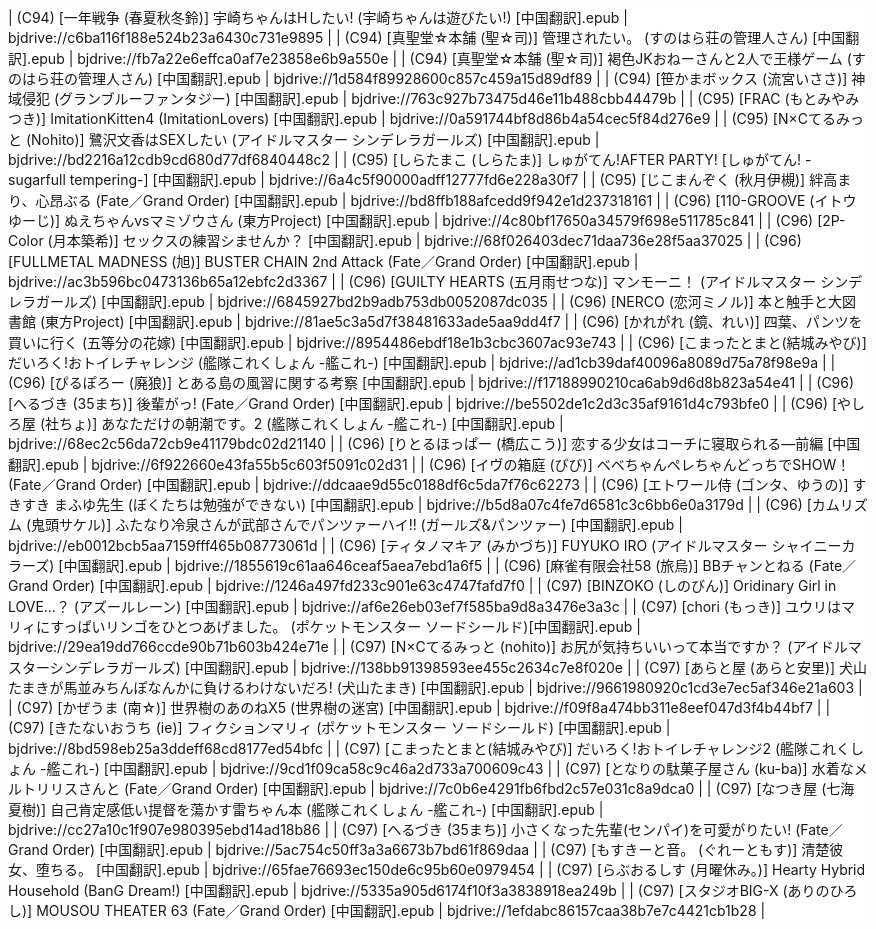 | (C94) [一年戦争 (春夏秋冬鈴)] 宇崎ちゃんはHしたい! (宇崎ちゃんは遊びたい!) [中国翻訳].epub | bjdrive://c6ba116f188e524b23a6430c731e9895 |
| (C94) [真聖堂☆本舗 (聖☆司)] 管理されたい。 (すのはら荘の管理人さん) [中国翻訳].epub | bjdrive://fb7a22e6effca0af7e23858e6b9a550e |
| (C94) [真聖堂☆本舗 (聖☆司)] 褐色JKおねーさんと2人で王様ゲーム (すのはら荘の管理人さん) [中国翻訳].epub | bjdrive://1d584f89928600c857c459a15d89df89 |
| (C94) [笹かまボックス (流宮いささ)] 神域侵犯 (グランブルーファンタジー) [中国翻訳].epub | bjdrive://763c927b73475d46e11b488cbb44479b |
| (C95) [FRAC (もとみやみつき)] ImitationKitten4 (ImitationLovers) [中国翻訳].epub | bjdrive://0a591744bf8d86b4a54cec5f84d276e9 |
| (C95) [N×Cてるみっと (Nohito)] 鷺沢文香はSEXしたい (アイドルマスター シンデレラガールズ) [中国翻訳].epub | bjdrive://bd2216a12cdb9cd680d77df6840448c2 |
| (C95) [しらたまこ (しらたま)] しゅがてん!AFTER PARTY! [しゅがてん! -sugarfull tempering-] [中国翻訳].epub | bjdrive://6a4c5f90000adff12777fd6e228a30f7 |
| (C95) [じこまんぞく (秋月伊槻)] 絆高まり、心昂ぶる (Fate／Grand Order) [中国翻訳].epub | bjdrive://bd8ffb188afcedd9f942e1d237318161 |
| (C96) [110-GROOVE (イトウゆーじ)] ぬえちゃんvsマミゾウさん (東方Project) [中国翻訳].epub | bjdrive://4c80bf17650a34579f698e511785c841 |
| (C96) [2P-Color (月本築希)] セックスの練習シませんか？ [中国翻訳].epub | bjdrive://68f026403dec71daa736e28f5aa37025 |
| (C96) [FULLMETAL MADNESS (旭)] BUSTER CHAIN 2nd Attack (Fate／Grand Order) [中国翻訳].epub | bjdrive://ac3b596bc0473136b65a12ebfc2d3367 |
| (C96) [GUILTY HEARTS (五月雨せつな)] マンモーニ！ (アイドルマスター シンデレラガールズ) [中国翻訳].epub | bjdrive://6845927bd2b9adb753db0052087dc035 |
| (C96) [NERCO (恋河ミノル)] 本と触手と大図書館 (東方Project) [中国翻訳].epub | bjdrive://81ae5c3a5d7f38481633ade5aa9dd4f7 |
| (C96) [かれがれ (鏡、れい)] 四葉、パンツを買いに行く (五等分の花嫁) [中国翻訳].epub | bjdrive://8954486ebdf18e1b3cbc3607ac93e743 |
| (C96) [こまったとまと(結城みやび)] だいろく!おトイレチャレンジ (艦隊これくしょん -艦これ-) [中国翻訳].epub | bjdrive://ad1cb39daf40096a8089d75a78f98e9a |
| (C96) [ぴるぽろー (廃狼)] とある島の風習に関する考察 [中国翻訳].epub | bjdrive://f17188990210ca6ab9d6d8b823a54e41 |
| (C96) [へるづき (35まち)] 後輩がっ! (Fate／Grand Order) [中国翻訳].epub | bjdrive://be5502de1c2d3c35af9161d4c793bfe0 |
| (C96) [やしろ屋 (社ちょ)] あなただけの朝潮です。2 (艦隊これくしょん -艦これ-) [中国翻訳].epub | bjdrive://68ec2c56da72cb9e41179bdc02d21140 |
| (C96) [りとるほっぱー (橋広こう)] 恋する少女はコーチに寝取られる―前編 [中国翻訳].epub | bjdrive://6f922660e43fa55b5c603f5091c02d31 |
| (C96) [イヴの箱庭 (びび)] ベベちゃんペレちゃんどっちでSHOW！ (Fate／Grand Order) [中国翻訳].epub | bjdrive://ddcaae9d55c0188df6c5da7f76c62273 |
| (C96) [エトワール侍 (ゴンタ、ゆうの)] すきすき まふゆ先生 (ぼくたちは勉強ができない) [中国翻訳].epub | bjdrive://b5d8a07c4fe7d6581c3c6bb6e0a3179d |
| (C96) [カムリズム (鬼頭サケル)] ふたなり冷泉さんが武部さんでパンツァーハイ!! (ガールズ&パンツァー) [中国翻訳].epub | bjdrive://eb0012bcb5aa7159fff465b08773061d |
| (C96) [ティタノマキア (みかづち)] FUYUKO IRO (アイドルマスター シャイニーカラーズ) [中国翻訳].epub | bjdrive://1855619c61aa646ceaf5aea7ebd1a6f5 |
| (C96) [麻雀有限会社58 (旅烏)] BBチャンとねる (Fate／Grand Order) [中国翻訳].epub | bjdrive://1246a497fd233c901e63c4747fafd7f0 |
| (C97) [BINZOKO (しのびん)] Oridinary Girl in LOVE…？ (アズールレーン) [中国翻訳].epub | bjdrive://af6e26eb03ef7f585ba9d8a3476e3a3c |
| (C97) [chori (もっき)] ユウリはマリィにすっぱいリンゴをひとつあげました。 (ポケットモンスター ソードシールド)[中国翻訳].epub | bjdrive://29ea19dd766ccde90b71b603b424e71e |
| (C97) [N×Cてるみっと (nohito)] お尻が気持ちいいって本当ですか？ (アイドルマスターシンデレラガールズ) [中国翻訳].epub | bjdrive://138bb91398593ee455c2634c7e8f020e |
| (C97) [あらと屋 (あらと安里)] 犬山たまきが馬並みちんぽなんかに負けるわけないだろ! (犬山たまき) [中国翻訳].epub | bjdrive://9661980920c1cd3e7ec5af346e21a603 |
| (C97) [かぜうま (南☆)] 世界樹のあのねX5 (世界樹の迷宮) [中国翻訳].epub | bjdrive://f09f8a474bb311e8eef047d3f4b44bf7 |
| (C97) [きたないおうち (ie)] フィクションマリィ (ポケットモンスター ソードシールド) [中国翻訳].epub | bjdrive://8bd598eb25a3ddeff68cd8177ed54bfc |
| (C97) [こまったとまと(結城みやび)] だいろく!おトイレチャレンジ2 (艦隊これくしょん -艦これ-) [中国翻訳].epub | bjdrive://9cd1f09ca58c9c46a2d733a700609c43 |
| (C97) [となりの駄菓子屋さん (ku-ba)] 水着なメルトリリスさんと (Fate／Grand Order) [中国翻訳].epub | bjdrive://7c0b6e4291fb6fbd2c57e031c8a9dca0 |
| (C97) [なつき屋 (七海夏樹)] 自己肯定感低い提督を蕩かす雷ちゃん本 (艦隊これくしょん -艦これ-) [中国翻訳].epub | bjdrive://cc27a10c1f907e980395ebd14ad18b86 |
| (C97) [へるづき (35まち)] 小さくなった先輩(センパイ)を可愛がりたい! (Fate／Grand Order) [中国翻訳].epub | bjdrive://5ac754c50ff3a3a6673b7bd61f869daa |
| (C97) [もすきーと音。 (ぐれーともす)] 清楚彼女、堕ちる。 [中国翻訳].epub | bjdrive://65fae76693ec150de6c95b60e0979454 |
| (C97) [らぶおるしす (月曜休み。)] Hearty Hybrid Household (BanG Dream!) [中国翻訳].epub | bjdrive://5335a905d6174f10f3a3838918ea249b |
| (C97) [スタジオBIG-X (ありのひろし)] MOUSOU THEATER 63 (Fate／Grand Order) [中国翻訳].epub | bjdrive://1efdabc86157caa38b7e7c4421cb1b28 |